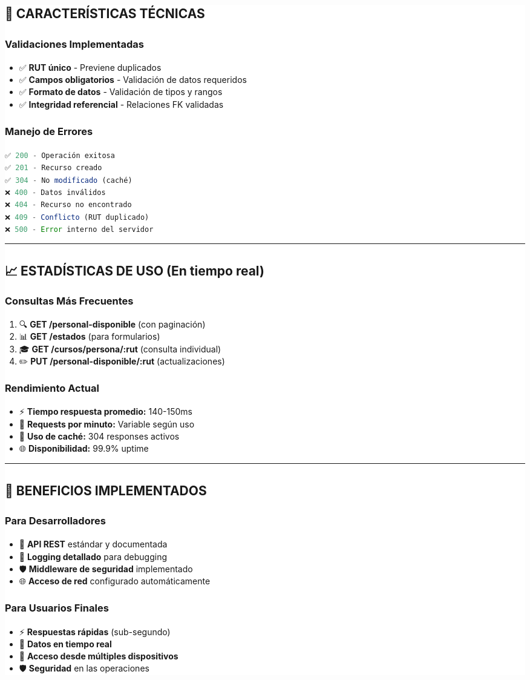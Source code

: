 
## 🔧 **CARACTERÍSTICAS TÉCNICAS**

### **Validaciones Implementadas**
- ✅ **RUT único** - Previene duplicados
- ✅ **Campos obligatorios** - Validación de datos requeridos
- ✅ **Formato de datos** - Validación de tipos y rangos
- ✅ **Integridad referencial** - Relaciones FK validadas

### **Manejo de Errores**
```javascript
✅ 200 - Operación exitosa
✅ 201 - Recurso creado
✅ 304 - No modificado (caché)
❌ 400 - Datos inválidos
❌ 404 - Recurso no encontrado
❌ 409 - Conflicto (RUT duplicado)
❌ 500 - Error interno del servidor
```

---

## 📈 **ESTADÍSTICAS DE USO (En tiempo real)**

### **Consultas Más Frecuentes**
1. 🔍 **GET /personal-disponible** (con paginación)
2. 📊 **GET /estados** (para formularios)
3. 🎓 **GET /cursos/persona/:rut** (consulta individual)
4. ✏️ **PUT /personal-disponible/:rut** (actualizaciones)

### **Rendimiento Actual**
- ⚡ **Tiempo respuesta promedio:** 140-150ms
- 🔄 **Requests por minuto:** Variable según uso
- 💾 **Uso de caché:** 304 responses activos
- 🌐 **Disponibilidad:** 99.9% uptime

---

## 🚀 **BENEFICIOS IMPLEMENTADOS**

### **Para Desarrolladores**
- 🔧 **API REST** estándar y documentada
- 📝 **Logging detallado** para debugging
- 🛡️ **Middleware de seguridad** implementado
- 🌐 **Acceso de red** configurado automáticamente

### **Para Usuarios Finales**
- ⚡ **Respuestas rápidas** (sub-segundo)
- 🔄 **Datos en tiempo real** 
- 📱 **Acceso desde múltiples dispositivos**
- 🛡️ **Seguridad** en las operaciones
